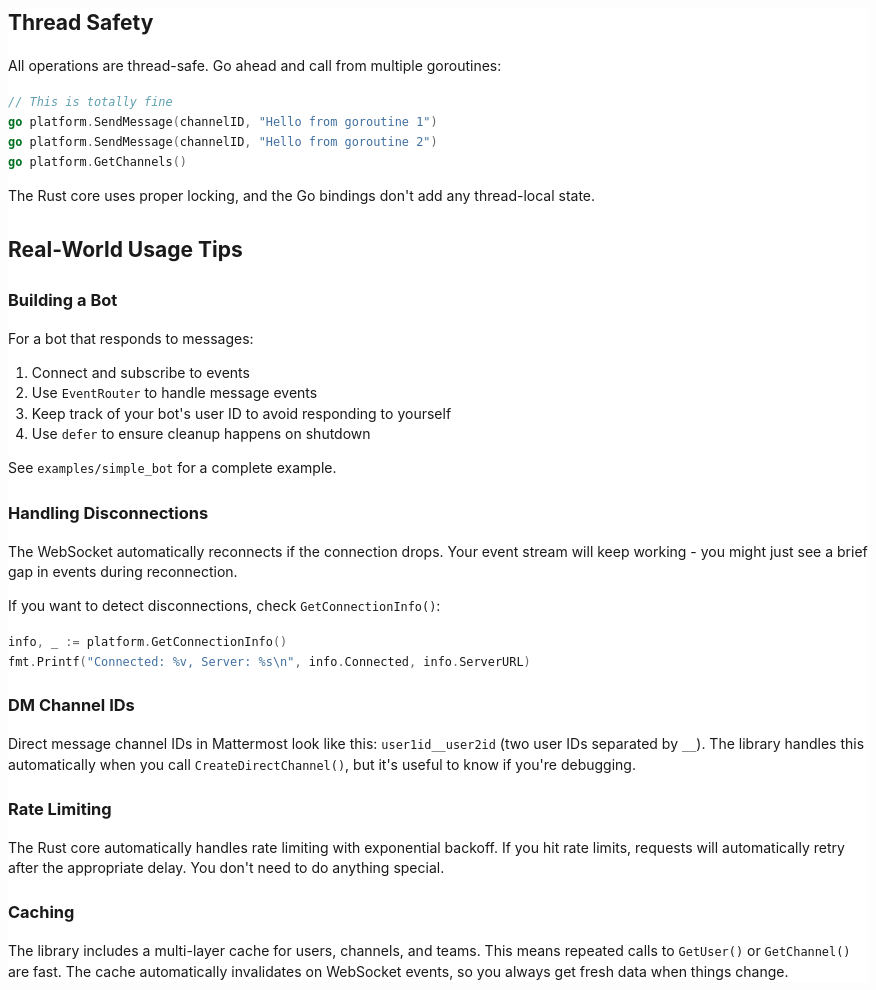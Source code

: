 ## Thread Safety

All operations are thread-safe. Go ahead and call from multiple goroutines:

```go
// This is totally fine
go platform.SendMessage(channelID, "Hello from goroutine 1")
go platform.SendMessage(channelID, "Hello from goroutine 2")
go platform.GetChannels()
```

The Rust core uses proper locking, and the Go bindings don't add any thread-local state.

## Real-World Usage Tips

### Building a Bot

For a bot that responds to messages:

1. Connect and subscribe to events
2. Use `EventRouter` to handle message events
3. Keep track of your bot's user ID to avoid responding to yourself
4. Use `defer` to ensure cleanup happens on shutdown

See `examples/simple_bot` for a complete example.

### Handling Disconnections

The WebSocket automatically reconnects if the connection drops. Your event stream will keep working - you might just see a brief gap in events during reconnection.

If you want to detect disconnections, check `GetConnectionInfo()`:

```go
info, _ := platform.GetConnectionInfo()
fmt.Printf("Connected: %v, Server: %s\n", info.Connected, info.ServerURL)
```

### DM Channel IDs

Direct message channel IDs in Mattermost look like this: `user1id__user2id` (two user IDs separated by `__`). The library handles this automatically when you call `CreateDirectChannel()`, but it's useful to know if you're debugging.

### Rate Limiting

The Rust core automatically handles rate limiting with exponential backoff. If you hit rate limits, requests will automatically retry after the appropriate delay. You don't need to do anything special.

### Caching

The library includes a multi-layer cache for users, channels, and teams. This means repeated calls to `GetUser()` or `GetChannel()` are fast. The cache automatically invalidates on WebSocket events, so you always get fresh data when things change.
